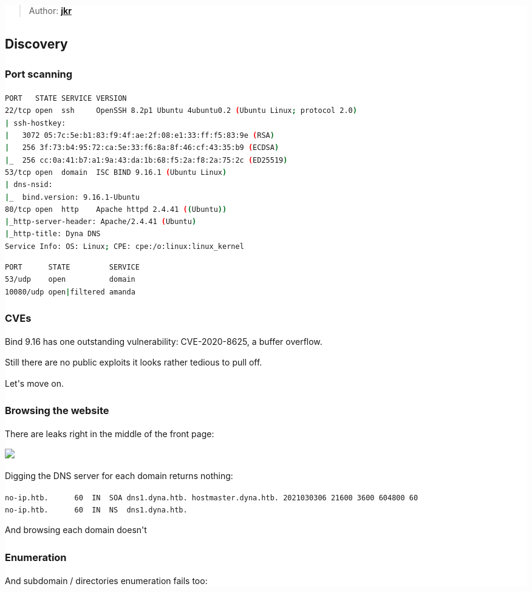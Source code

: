 > Author: **[jkr][author-profile]**

## Discovery

### Port scanning

```bash
PORT   STATE SERVICE VERSION
22/tcp open  ssh     OpenSSH 8.2p1 Ubuntu 4ubuntu0.2 (Ubuntu Linux; protocol 2.0)
| ssh-hostkey:
|   3072 05:7c:5e:b1:83:f9:4f:ae:2f:08:e1:33:ff:f5:83:9e (RSA)
|   256 3f:73:b4:95:72:ca:5e:33:f6:8a:8f:46:cf:43:35:b9 (ECDSA)
|_  256 cc:0a:41:b7:a1:9a:43:da:1b:68:f5:2a:f8:2a:75:2c (ED25519)
53/tcp open  domain  ISC BIND 9.16.1 (Ubuntu Linux)
| dns-nsid:
|_  bind.version: 9.16.1-Ubuntu
80/tcp open  http    Apache httpd 2.4.41 ((Ubuntu))
|_http-server-header: Apache/2.4.41 (Ubuntu)
|_http-title: Dyna DNS
Service Info: OS: Linux; CPE: cpe:/o:linux:linux_kernel
```

```bash
PORT      STATE         SERVICE
53/udp    open          domain
10080/udp open|filtered amanda
```

### CVEs

Bind 9.16 has one outstanding vulnerability: CVE-2020-8625, a buffer overflow.

Still there are no public exploits it looks rather tedious to pull off.

Let's move on.

### Browsing the website

There are leaks right in the middle of the front page:

![][leaks]

Digging the DNS server for each domain returns nothing:

```
no-ip.htb.      60  IN  SOA dns1.dyna.htb. hostmaster.dyna.htb. 2021030306 21600 3600 604800 60
no-ip.htb.      60  IN  NS  dns1.dyna.htb.
```

And browsing each domain doesn't

### Enumeration

And subdomain / directories enumeration fails too:


[author-profile]: https://app.hackthebox.eu/users/77141
[leaks]: images/leaks.png
[no-ip-doc]: https://www.noip.com/integrate/response